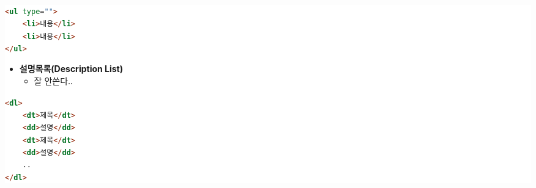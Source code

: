 ```html
<ul type="">
    <li>내용</li>
    <li>내용</li>
</ul>
```

* **설명목록(Description List)**
     * 잘 안쓴다..

```html
<dl>
    <dt>제목</dt>
    <dd>설명</dd>
    <dt>제목</dt>
    <dd>설명</dd>
    ..
</dl>
```

